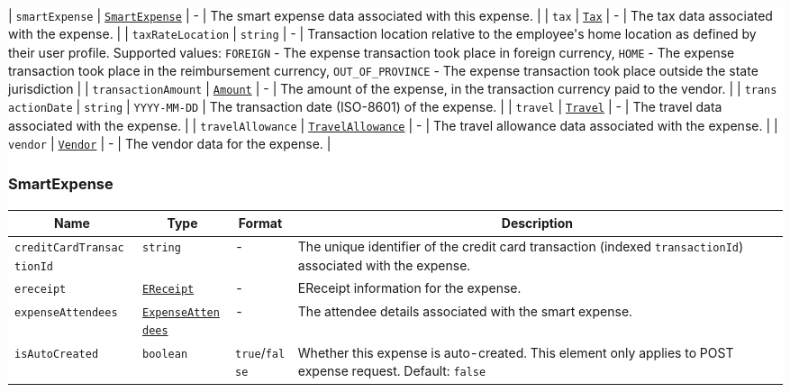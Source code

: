 | `smartExpense`                    | [`SmartExpense`](#smart-expense-schema)       | -              | The smart expense data associated with this expense.                                                                                                                                                                                                                                                                                                   |
| `tax`                             | [`Tax`](#tax-schema)                          | -              | The tax data associated with the expense.                                                                                                                                                                                                                                                                                                              |
| `taxRateLocation`                 | `string`                                      | -              | Transaction location relative to the employee's home location as defined by their user profile. Supported values: `FOREIGN` - The expense transaction took place in foreign currency, `HOME` - The expense transaction took place in the reimbursement currency, `OUT_OF_PROVINCE` - The expense transaction took place outside the state jurisdiction |
| `transactionAmount`               | [`Amount`](#amount-schema)                    | -              | The amount of the expense, in the transaction currency paid to the vendor.                                                                                                                                                                                                                                                                             |
| `transactionDate`                 | `string`                                      | `YYYY-MM-DD`   | The transaction date (ISO-8601) of the expense.                                                                                                                                                                                                                                                                                                        |
| `travel`                          | [`Travel`](#travel-schema)                    | -              | The travel data associated with the expense.                                                                                                                                                                                                                                                                                                           |
| `travelAllowance`                 | [`TravelAllowance`](#travel-allowance-schema) | -              | The travel allowance data associated with the expense.                                                                                                                                                                                                                                                                                                 |
| `vendor`                          | [`Vendor`](#vendor-schema)                    | -              | The vendor data for the expense.                                                                                                                                                                                                                                                                                                                       |

### <a name="smart-expense-schema"></a>SmartExpense

| Name                        | Type                                            | Format         | Description                                                                                                                                                                                                                                                                       |
|-----------------------------|-------------------------------------------------|----------------|-----------------------------------------------------------------------------------------------------------------------------------------------------------------------------------------------------------------------------------------------------------------------------------|
| `creditCardTransactionId`   | `string`                                        | -              | The unique identifier of the credit card transaction (indexed `transactionId`) associated with the expense.                                                                                                                                                                       |
| `ereceipt`                  | [`EReceipt`](#ereceipt-schema)                  | -              | EReceipt information for the expense.                                                                                                                                                                                                                                             |
| `expenseAttendees`          | [`ExpenseAttendees`](#expense-attendees-schema) | -              | The attendee details associated with the smart expense.                                                                                                                                                                                                                           |
| `isAutoCreated`             | `boolean`                                       | `true`/`false` | Whether this expense is auto-created. This element only applies to POST expense request. Default: `false`                                                                                                                                                                         |